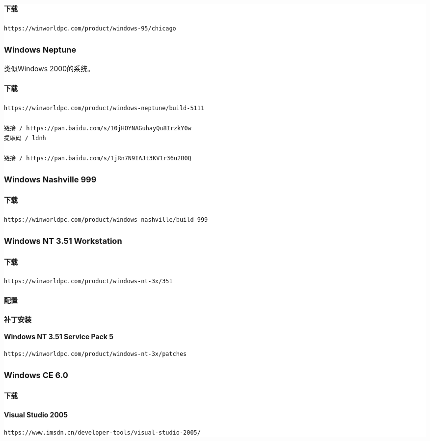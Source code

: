 #### 下载

```text
https://winworldpc.com/product/windows-95/chicago
```

### Windows Neptune

类似Windows 2000的系统。

#### 下载

```text
https://winworldpc.com/product/windows-neptune/build-5111

链接 / https://pan.baidu.com/s/10jHOYNAGuhayQu8IrzkY0w
提取码 / ldnh

链接 / https://pan.baidu.com/s/1jRn7N9IAJt3KV1r36u2B0Q
```

### Windows Nashville 999

#### 下载

```text
https://winworldpc.com/product/windows-nashville/build-999
```

### Windows NT 3.51 Workstation

#### 下载

```text
https://winworldpc.com/product/windows-nt-3x/351
```

#### 配置

**补丁安装**

**Windows NT 3.51 Service Pack 5**

```text
https://winworldpc.com/product/windows-nt-3x/patches
```

### Windows CE 6.0

#### 下载

**Visual Studio 2005**

```text
https://www.imsdn.cn/developer-tools/visual-studio-2005/
```
